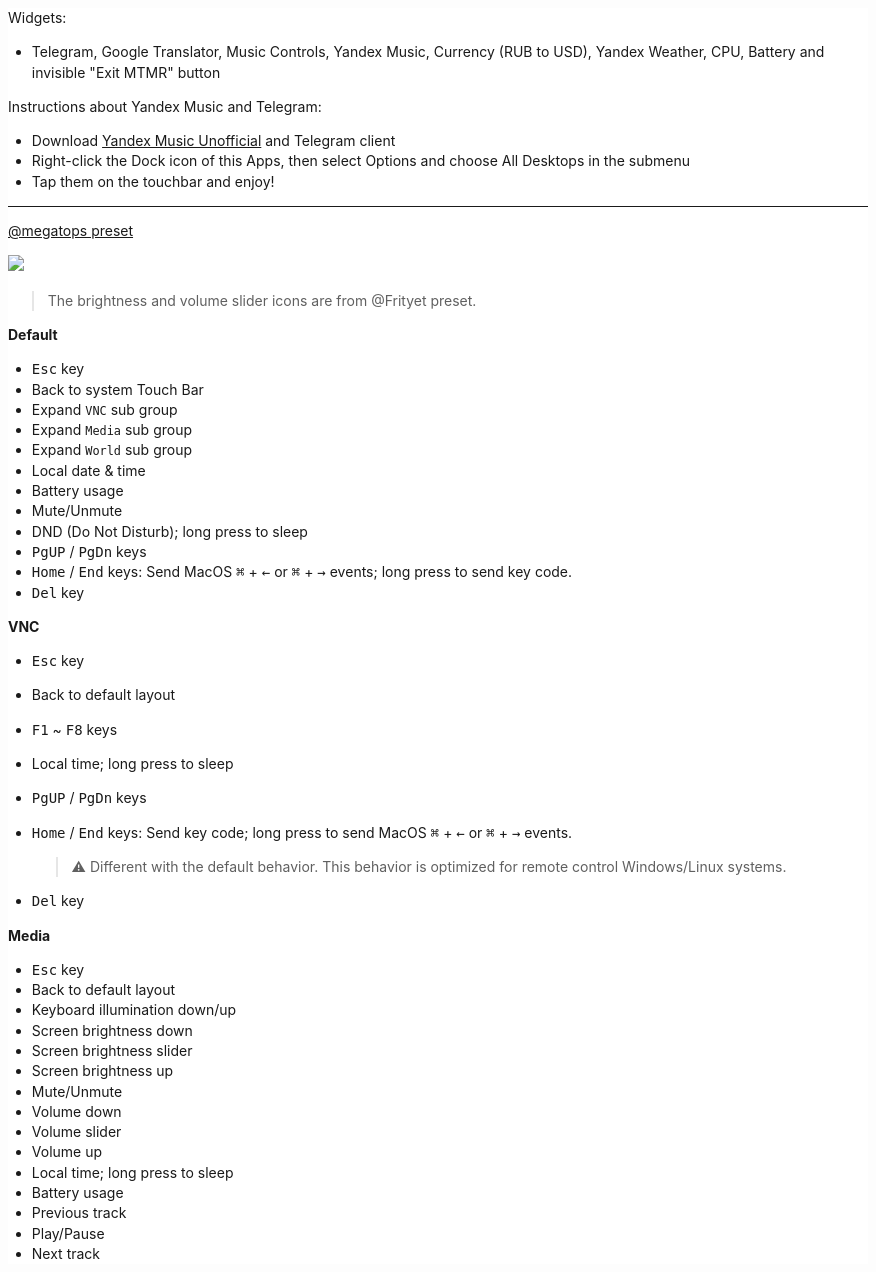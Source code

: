 Widgets:
- Telegram, Google Translator, Music Controls, Yandex Music, Currency (RUB to USD), Yandex Weather, CPU, Battery and invisible "Exit MTMR" button

Instructions about Yandex Music and Telegram:
- Download [Yandex Music Unofficial](https://yandex-music.juvs.dev) and Telegram client
- Right-click the Dock icon of this Apps, then select Options and choose All Desktops in the submenu
- Tap them on the touchbar and enjoy!

---


[@megatops preset](megatops/MTMR.json)

![](./megatops/touchbar.png)

> The brightness and volume slider icons are from @Frityet preset.

**Default**

* <kbd>Esc</kbd> key
* Back to system Touch Bar
* Expand `VNC` sub group
* Expand `Media` sub group
* Expand `World` sub group
* Local date & time
* Battery usage
* Mute/Unmute
* DND (Do Not Disturb); long press to sleep
* <kbd>PgUP</kbd> / <kbd>PgDn</kbd> keys
* <kbd>Home</kbd> / <kbd>End</kbd> keys: Send MacOS <kbd>⌘</kbd> + <kbd>←</kbd> or <kbd>⌘</kbd> + <kbd>→</kbd> events; long press to send key code.
* <kbd>Del</kbd> key

**VNC**

* <kbd>Esc</kbd> key
* Back to default layout
* <kbd>F1</kbd> ~ <kbd>F8</kbd> keys
* Local time; long press to sleep
* <kbd>PgUP</kbd> / <kbd>PgDn</kbd> keys
* <kbd>Home</kbd> / <kbd>End</kbd> keys: Send key code; long press to send MacOS <kbd>⌘</kbd> + <kbd>←</kbd> or <kbd>⌘</kbd> + <kbd>→</kbd> events.

  > :warning: Different with the default behavior. This behavior is optimized for remote control Windows/Linux systems.

* <kbd>Del</kbd> key

**Media**

* <kbd>Esc</kbd> key
* Back to default layout
* Keyboard illumination down/up
* Screen brightness down
* Screen brightness slider
* Screen brightness up
* Mute/Unmute
* Volume down
* Volume slider
* Volume up
* Local time; long press to sleep
* Battery usage
* Previous track
* Play/Pause
* Next track

